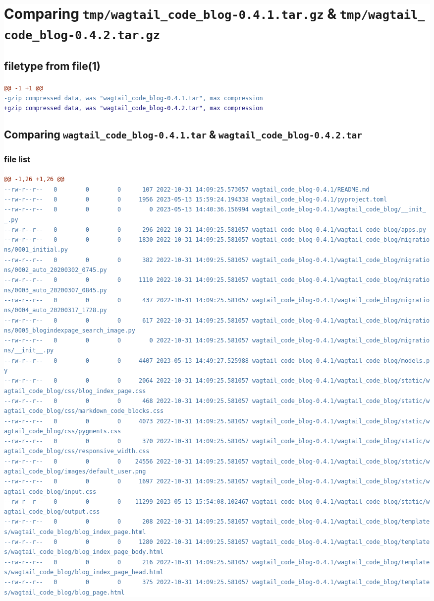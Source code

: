 # Comparing `tmp/wagtail_code_blog-0.4.1.tar.gz` & `tmp/wagtail_code_blog-0.4.2.tar.gz`

## filetype from file(1)

```diff
@@ -1 +1 @@
-gzip compressed data, was "wagtail_code_blog-0.4.1.tar", max compression
+gzip compressed data, was "wagtail_code_blog-0.4.2.tar", max compression
```

## Comparing `wagtail_code_blog-0.4.1.tar` & `wagtail_code_blog-0.4.2.tar`

### file list

```diff
@@ -1,26 +1,26 @@
--rw-r--r--   0        0        0      107 2022-10-31 14:09:25.573057 wagtail_code_blog-0.4.1/README.md
--rw-r--r--   0        0        0     1956 2023-05-13 15:59:24.194338 wagtail_code_blog-0.4.1/pyproject.toml
--rw-r--r--   0        0        0        0 2023-05-13 14:40:36.156994 wagtail_code_blog-0.4.1/wagtail_code_blog/__init__.py
--rw-r--r--   0        0        0      296 2022-10-31 14:09:25.581057 wagtail_code_blog-0.4.1/wagtail_code_blog/apps.py
--rw-r--r--   0        0        0     1830 2022-10-31 14:09:25.581057 wagtail_code_blog-0.4.1/wagtail_code_blog/migrations/0001_initial.py
--rw-r--r--   0        0        0      382 2022-10-31 14:09:25.581057 wagtail_code_blog-0.4.1/wagtail_code_blog/migrations/0002_auto_20200302_0745.py
--rw-r--r--   0        0        0     1110 2022-10-31 14:09:25.581057 wagtail_code_blog-0.4.1/wagtail_code_blog/migrations/0003_auto_20200307_0845.py
--rw-r--r--   0        0        0      437 2022-10-31 14:09:25.581057 wagtail_code_blog-0.4.1/wagtail_code_blog/migrations/0004_auto_20200317_1728.py
--rw-r--r--   0        0        0      617 2022-10-31 14:09:25.581057 wagtail_code_blog-0.4.1/wagtail_code_blog/migrations/0005_blogindexpage_search_image.py
--rw-r--r--   0        0        0        0 2022-10-31 14:09:25.581057 wagtail_code_blog-0.4.1/wagtail_code_blog/migrations/__init__.py
--rw-r--r--   0        0        0     4407 2023-05-13 14:49:27.525988 wagtail_code_blog-0.4.1/wagtail_code_blog/models.py
--rw-r--r--   0        0        0     2064 2022-10-31 14:09:25.581057 wagtail_code_blog-0.4.1/wagtail_code_blog/static/wagtail_code_blog/css/blog_index_page.css
--rw-r--r--   0        0        0      468 2022-10-31 14:09:25.581057 wagtail_code_blog-0.4.1/wagtail_code_blog/static/wagtail_code_blog/css/markdown_code_blocks.css
--rw-r--r--   0        0        0     4073 2022-10-31 14:09:25.581057 wagtail_code_blog-0.4.1/wagtail_code_blog/static/wagtail_code_blog/css/pygments.css
--rw-r--r--   0        0        0      370 2022-10-31 14:09:25.581057 wagtail_code_blog-0.4.1/wagtail_code_blog/static/wagtail_code_blog/css/responsive_width.css
--rw-r--r--   0        0        0    24556 2022-10-31 14:09:25.581057 wagtail_code_blog-0.4.1/wagtail_code_blog/static/wagtail_code_blog/images/default_user.png
--rw-r--r--   0        0        0     1697 2022-10-31 14:09:25.581057 wagtail_code_blog-0.4.1/wagtail_code_blog/static/wagtail_code_blog/input.css
--rw-r--r--   0        0        0    11299 2023-05-13 15:54:08.102467 wagtail_code_blog-0.4.1/wagtail_code_blog/static/wagtail_code_blog/output.css
--rw-r--r--   0        0        0      208 2022-10-31 14:09:25.581057 wagtail_code_blog-0.4.1/wagtail_code_blog/templates/wagtail_code_blog/blog_index_page.html
--rw-r--r--   0        0        0     1280 2022-10-31 14:09:25.581057 wagtail_code_blog-0.4.1/wagtail_code_blog/templates/wagtail_code_blog/blog_index_page_body.html
--rw-r--r--   0        0        0      216 2022-10-31 14:09:25.581057 wagtail_code_blog-0.4.1/wagtail_code_blog/templates/wagtail_code_blog/blog_index_page_head.html
--rw-r--r--   0        0        0      375 2022-10-31 14:09:25.581057 wagtail_code_blog-0.4.1/wagtail_code_blog/templates/wagtail_code_blog/blog_page.html
```